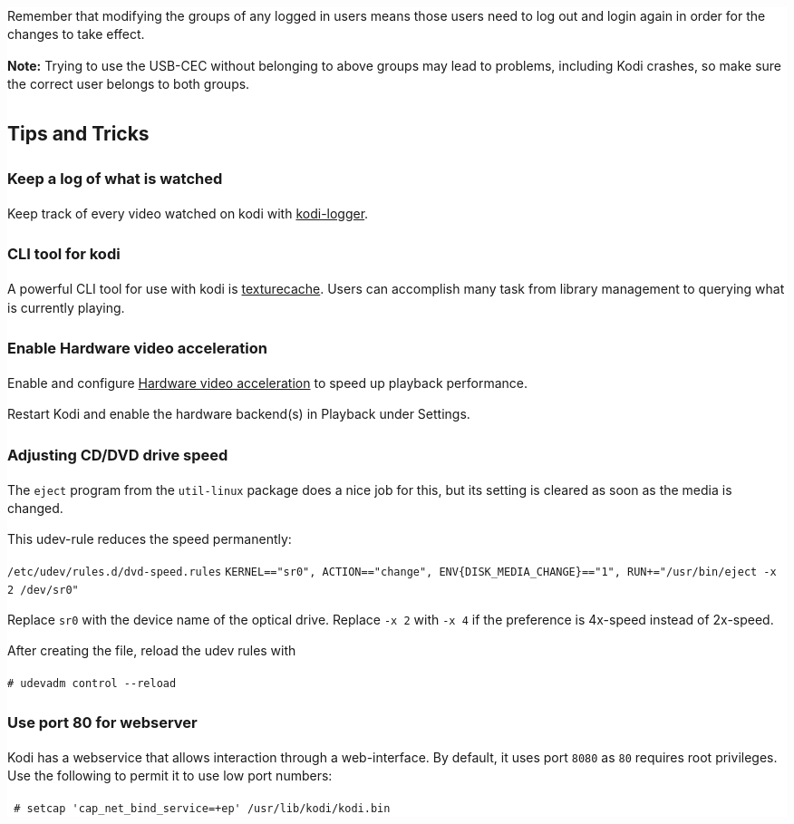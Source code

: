 Remember that modifying the groups of any logged in users means those users need to log out and login again in order for the changes to take effect.

**Note:** Trying to use the USB-CEC without belonging to above groups may lead to problems, including Kodi crashes, so make sure the correct user belongs to both groups.

## Tips and Tricks

### Keep a log of what is watched

Keep track of every video watched on kodi with [kodi-logger](https://aur.archlinux.org/packages/kodi-logger/).

### CLI tool for kodi

A powerful CLI tool for use with kodi is [texturecache](https://aur.archlinux.org/packages/texturecache/). Users can accomplish many task from library management to querying what is currently playing.

### Enable Hardware video acceleration

Enable and configure [Hardware video acceleration](/index.php/Hardware_video_acceleration "Hardware video acceleration") to speed up playback performance.

Restart Kodi and enable the hardware backend(s) in Playback under Settings.

### Adjusting CD/DVD drive speed

The `eject` program from the `util-linux` package does a nice job for this, but its setting is cleared as soon as the media is changed.

This udev-rule reduces the speed permanently:

 `/etc/udev/rules.d/dvd-speed.rules`  `KERNEL=="sr0", ACTION=="change", ENV{DISK_MEDIA_CHANGE}=="1", RUN+="/usr/bin/eject -x 2 /dev/sr0"` 

Replace `sr0` with the device name of the optical drive. Replace `-x 2` with `-x 4` if the preference is 4x-speed instead of 2x-speed.

After creating the file, reload the udev rules with

```
# udevadm control --reload

```

### Use port 80 for webserver

Kodi has a webservice that allows interaction through a web-interface. By default, it uses port `8080` as `80` requires root privileges. Use the following to permit it to use low port numbers:

```
 # setcap 'cap_net_bind_service=+ep' /usr/lib/kodi/kodi.bin

```
